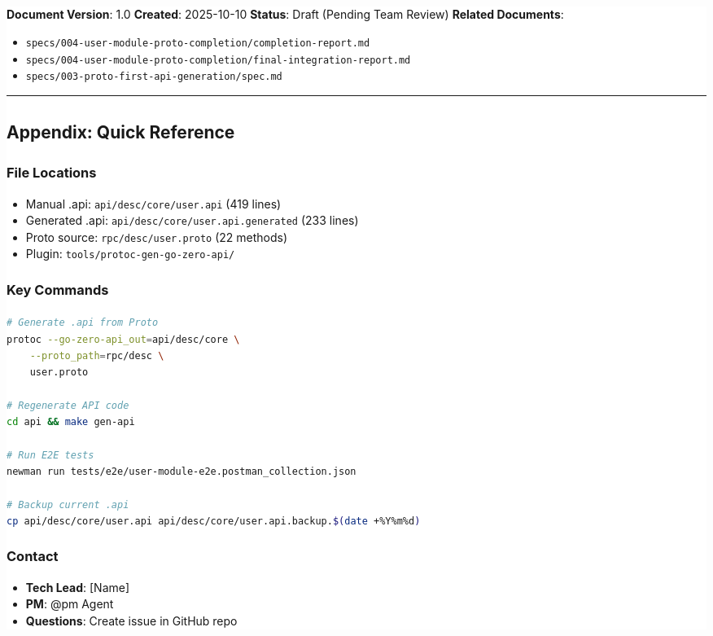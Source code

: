 **Document Version**: 1.0
**Created**: 2025-10-10
**Status**: Draft (Pending Team Review)
**Related Documents**:
- `specs/004-user-module-proto-completion/completion-report.md`
- `specs/004-user-module-proto-completion/final-integration-report.md`
- `specs/003-proto-first-api-generation/spec.md`

---

## Appendix: Quick Reference

### File Locations

- Manual .api: `api/desc/core/user.api` (419 lines)
- Generated .api: `api/desc/core/user.api.generated` (233 lines)
- Proto source: `rpc/desc/user.proto` (22 methods)
- Plugin: `tools/protoc-gen-go-zero-api/`

### Key Commands

```bash
# Generate .api from Proto
protoc --go-zero-api_out=api/desc/core \
    --proto_path=rpc/desc \
    user.proto

# Regenerate API code
cd api && make gen-api

# Run E2E tests
newman run tests/e2e/user-module-e2e.postman_collection.json

# Backup current .api
cp api/desc/core/user.api api/desc/core/user.api.backup.$(date +%Y%m%d)
```

### Contact

- **Tech Lead**: [Name]
- **PM**: @pm Agent
- **Questions**: Create issue in GitHub repo
